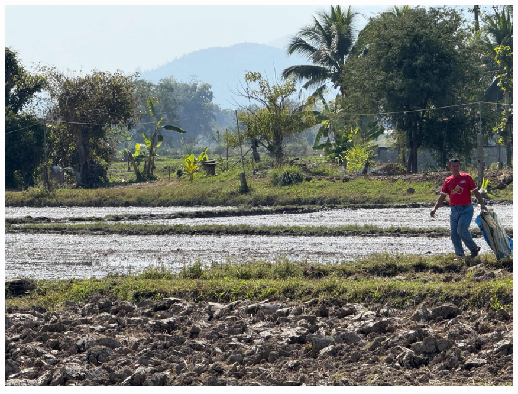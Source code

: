 <a href="20250126_029.jpg" target="_blank"><img src="20250126_029.jpg" alt="サンプル画像" width="900" /></a>